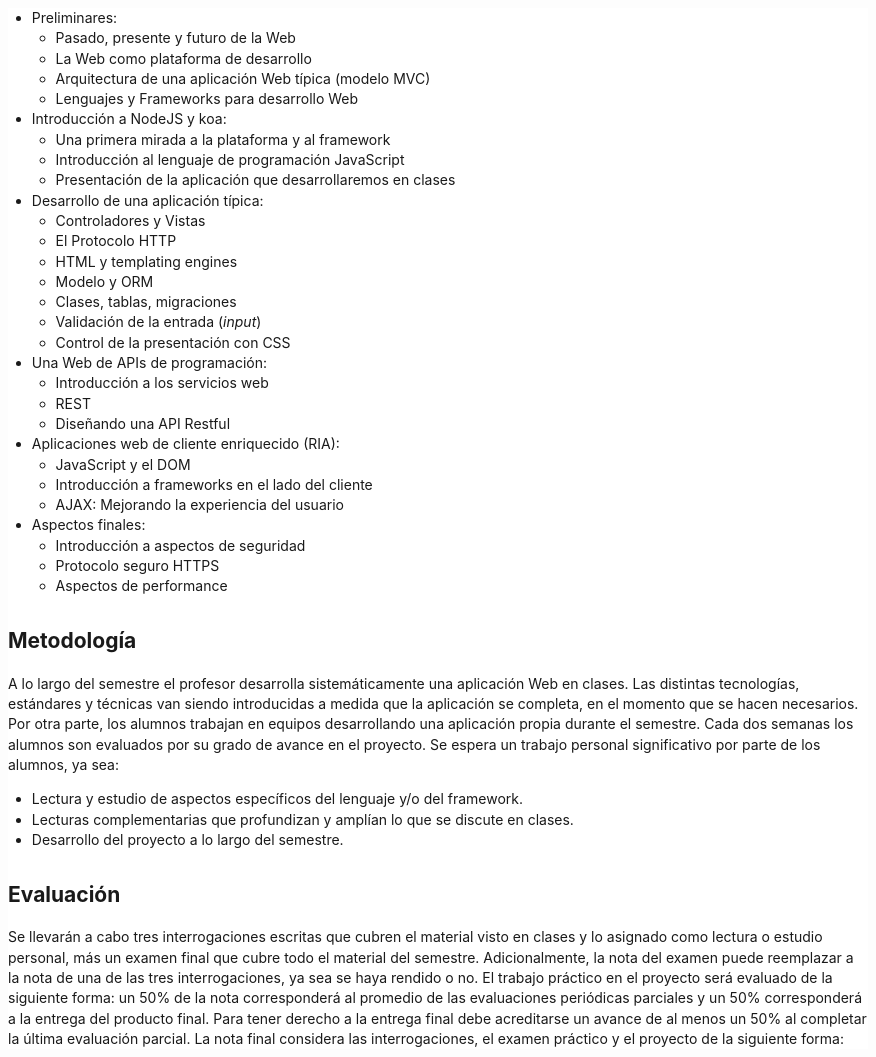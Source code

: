 * Preliminares:
    * Pasado, presente y futuro de la Web
    * La Web como plataforma de desarrollo
    * Arquitectura de una aplicación Web típica (modelo MVC)
    * Lenguajes y Frameworks para desarrollo Web
* Introducción a NodeJS y koa:
    * Una primera mirada a la plataforma y al framework
    * Introducción al lenguaje de programación JavaScript
    * Presentación de la aplicación que desarrollaremos en clases
* Desarrollo de una aplicación típica:
    * Controladores y Vistas
    * El Protocolo HTTP
    * HTML y templating engines
    * Modelo y ORM
    * Clases, tablas, migraciones
    * Validación de la entrada (*input*)
    * Control de la presentación con CSS
* Una Web de APIs de programación:
    * Introducción a los servicios web
    * REST
    * Diseñando una API Restful
* Aplicaciones web de cliente enriquecido (RIA):
    * JavaScript y el DOM
    * Introducción a frameworks en el lado del cliente
    * AJAX: Mejorando la experiencia del usuario
* Aspectos finales:
    * Introducción a aspectos de seguridad
    * Protocolo seguro HTTPS
    * Aspectos de performance

## Metodología

A lo largo del semestre el profesor desarrolla sistemáticamente una aplicación Web en clases. Las distintas tecnologías, estándares y técnicas van siendo introducidas a medida que la aplicación se completa, en el momento que se hacen necesarios. Por otra parte, los alumnos trabajan en equipos desarrollando una aplicación propia durante el semestre. Cada dos semanas los alumnos son evaluados por su grado de avance en el proyecto.
Se espera un trabajo personal significativo por parte de los alumnos, ya sea:

* Lectura y estudio de aspectos específicos del lenguaje y/o del framework.
* Lecturas complementarias que profundizan y amplían lo que se discute en clases.
* Desarrollo del proyecto a lo largo del semestre.

## Evaluación

Se llevarán a cabo tres interrogaciones escritas que cubren el material visto en clases y lo asignado como lectura o estudio personal, más un examen final que cubre todo el material del semestre. Adicionalmente, la nota del examen puede reemplazar a la nota de una de las tres interrogaciones, ya sea se haya rendido o no.
El trabajo práctico en el proyecto será evaluado de la siguiente forma: un 50% de la nota corresponderá al promedio de las evaluaciones periódicas parciales y un 50% corresponderá a la entrega del producto final. Para tener derecho a la entrega final debe acreditarse un avance de al menos un 50% al completar la última evaluación parcial.
La nota final considera las interrogaciones, el examen práctico y el proyecto de la siguiente forma:
